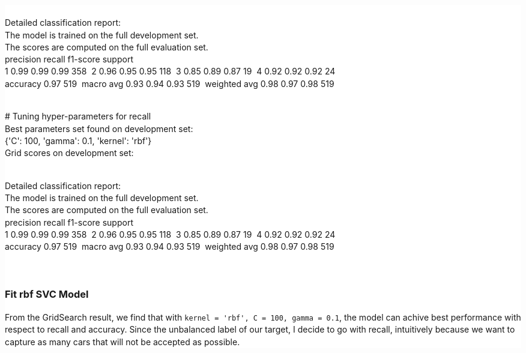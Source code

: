 
​    
​    Detailed classification report:
​    
​    The model is trained on the full development set.
​    
​    The scores are computed on the full evaluation set.
​    
​                  precision    recall  f1-score   support
​    
​               1       0.99      0.99      0.99       358
​               2       0.96      0.95      0.95       118
​               3       0.85      0.89      0.87        19
​               4       0.92      0.92      0.92        24
​    
​        accuracy                           0.97       519
​       macro avg       0.93      0.94      0.93       519
​    weighted avg       0.98      0.97      0.98       519


​    
​    # Tuning hyper-parameters for recall
​    
​    Best parameters set found on development set:
​    
​    {'C': 100, 'gamma': 0.1, 'kernel': 'rbf'}
​    
​    Grid scores on development set:


​    
​    Detailed classification report:
​    
​    The model is trained on the full development set.
​    
​    The scores are computed on the full evaluation set.
​    
​                  precision    recall  f1-score   support
​    
​               1       0.99      0.99      0.99       358
​               2       0.96      0.95      0.95       118
​               3       0.85      0.89      0.87        19
​               4       0.92      0.92      0.92        24
​    
​        accuracy                           0.97       519
​       macro avg       0.93      0.94      0.93       519
​    weighted avg       0.98      0.97      0.98       519


​    


### Fit rbf SVC Model

From the GridSearch result, we find that with `kernel = 'rbf', C = 100, gamma = 0.1`, the model can achive best performance with respect to recall and accuracy. Since the unbalanced label of our target, I decide to go with recall, intuitively because we want to capture as many cars that will not be accepted as possible.
